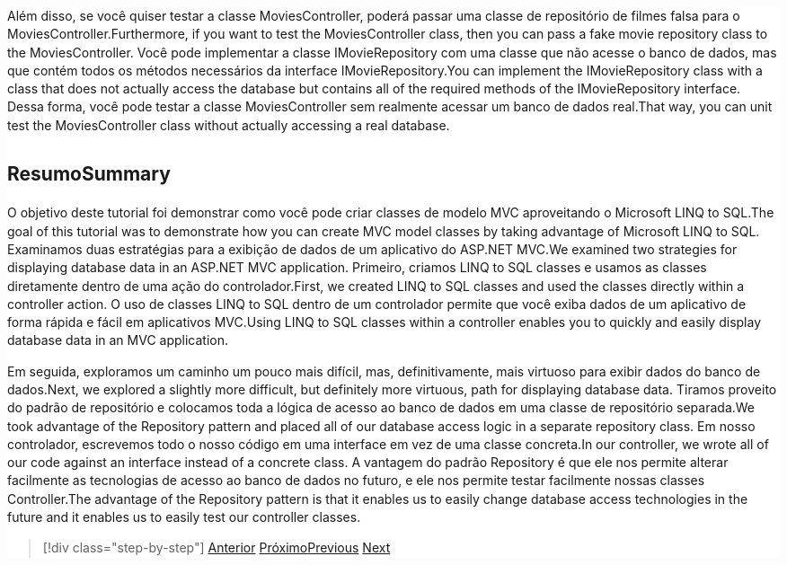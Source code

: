 <span data-ttu-id="0fa3a-251">Além disso, se você quiser testar a classe MoviesController, poderá passar uma classe de repositório de filmes falsa para o MoviesController.</span><span class="sxs-lookup"><span data-stu-id="0fa3a-251">Furthermore, if you want to test the MoviesController class, then you can pass a fake movie repository class to the MoviesController.</span></span> <span data-ttu-id="0fa3a-252">Você pode implementar a classe IMovieRepository com uma classe que não acesse o banco de dados, mas que contém todos os métodos necessários da interface IMovieRepository.</span><span class="sxs-lookup"><span data-stu-id="0fa3a-252">You can implement the IMovieRepository class with a class that does not actually access the database but contains all of the required methods of the IMovieRepository interface.</span></span> <span data-ttu-id="0fa3a-253">Dessa forma, você pode testar a classe MoviesController sem realmente acessar um banco de dados real.</span><span class="sxs-lookup"><span data-stu-id="0fa3a-253">That way, you can unit test the MoviesController class without actually accessing a real database.</span></span>

## <a name="summary"></a><span data-ttu-id="0fa3a-254">Resumo</span><span class="sxs-lookup"><span data-stu-id="0fa3a-254">Summary</span></span>

<span data-ttu-id="0fa3a-255">O objetivo deste tutorial foi demonstrar como você pode criar classes de modelo MVC aproveitando o Microsoft LINQ to SQL.</span><span class="sxs-lookup"><span data-stu-id="0fa3a-255">The goal of this tutorial was to demonstrate how you can create MVC model classes by taking advantage of Microsoft LINQ to SQL.</span></span> <span data-ttu-id="0fa3a-256">Examinamos duas estratégias para a exibição de dados de um aplicativo do ASP.NET MVC.</span><span class="sxs-lookup"><span data-stu-id="0fa3a-256">We examined two strategies for displaying database data in an ASP.NET MVC application.</span></span> <span data-ttu-id="0fa3a-257">Primeiro, criamos LINQ to SQL classes e usamos as classes diretamente dentro de uma ação do controlador.</span><span class="sxs-lookup"><span data-stu-id="0fa3a-257">First, we created LINQ to SQL classes and used the classes directly within a controller action.</span></span> <span data-ttu-id="0fa3a-258">O uso de classes LINQ to SQL dentro de um controlador permite que você exiba dados de um aplicativo de forma rápida e fácil em aplicativos MVC.</span><span class="sxs-lookup"><span data-stu-id="0fa3a-258">Using LINQ to SQL classes within a controller enables you to quickly and easily display database data in an MVC application.</span></span>

<span data-ttu-id="0fa3a-259">Em seguida, exploramos um caminho um pouco mais difícil, mas, definitivamente, mais virtuoso para exibir dados do banco de dados.</span><span class="sxs-lookup"><span data-stu-id="0fa3a-259">Next, we explored a slightly more difficult, but definitely more virtuous, path for displaying database data.</span></span> <span data-ttu-id="0fa3a-260">Tiramos proveito do padrão de repositório e colocamos toda a lógica de acesso ao banco de dados em uma classe de repositório separada.</span><span class="sxs-lookup"><span data-stu-id="0fa3a-260">We took advantage of the Repository pattern and placed all of our database access logic in a separate repository class.</span></span> <span data-ttu-id="0fa3a-261">Em nosso controlador, escrevemos todo o nosso código em uma interface em vez de uma classe concreta.</span><span class="sxs-lookup"><span data-stu-id="0fa3a-261">In our controller, we wrote all of our code against an interface instead of a concrete class.</span></span> <span data-ttu-id="0fa3a-262">A vantagem do padrão Repository é que ele nos permite alterar facilmente as tecnologias de acesso ao banco de dados no futuro, e ele nos permite testar facilmente nossas classes Controller.</span><span class="sxs-lookup"><span data-stu-id="0fa3a-262">The advantage of the Repository pattern is that it enables us to easily change database access technologies in the future and it enables us to easily test our controller classes.</span></span>

> [!div class="step-by-step"]
> <span data-ttu-id="0fa3a-263">[Anterior](creating-model-classes-with-the-entity-framework-vb.md)
> [Próximo](displaying-a-table-of-database-data-vb.md)</span><span class="sxs-lookup"><span data-stu-id="0fa3a-263">[Previous](creating-model-classes-with-the-entity-framework-vb.md)
[Next](displaying-a-table-of-database-data-vb.md)</span></span>
